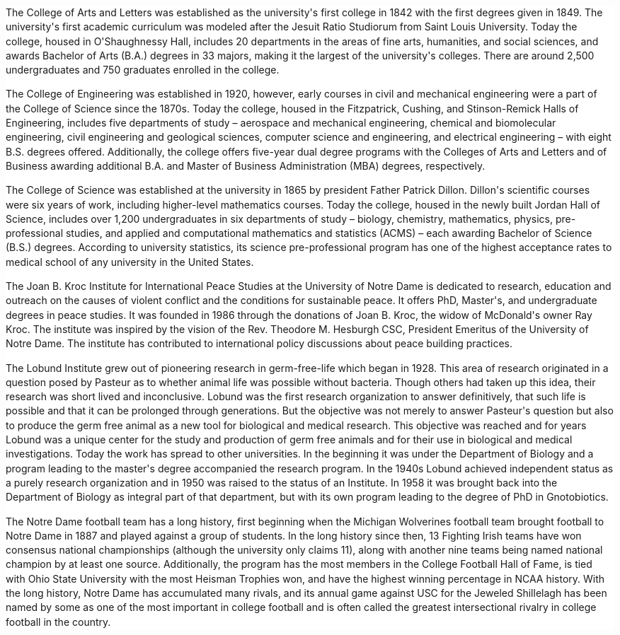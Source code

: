 The College of Arts and Letters was established as the university's first college in 1842 with the first degrees given in 1849. The university's first academic curriculum was modeled after the Jesuit Ratio Studiorum from Saint Louis University. Today the college, housed in O'Shaughnessy Hall, includes 20 departments in the areas of fine arts, humanities, and social sciences, and awards Bachelor of Arts (B.A.) degrees in 33 majors, making it the largest of the university's colleges. There are around 2,500 undergraduates and 750 graduates enrolled in the college.

The College of Engineering was established in 1920, however, early courses in civil and mechanical engineering were a part of the College of Science since the 1870s. Today the college, housed in the Fitzpatrick, Cushing, and Stinson-Remick Halls of Engineering, includes five departments of study – aerospace and mechanical engineering, chemical and biomolecular engineering, civil engineering and geological sciences, computer science and engineering, and electrical engineering – with eight B.S. degrees offered. Additionally, the college offers five-year dual degree programs with the Colleges of Arts and Letters and of Business awarding additional B.A. and Master of Business Administration (MBA) degrees, respectively.

The College of Science was established at the university in 1865 by president Father Patrick Dillon. Dillon's scientific courses were six years of work, including higher-level mathematics courses. Today the college, housed in the newly built Jordan Hall of Science, includes over 1,200 undergraduates in six departments of study – biology, chemistry, mathematics, physics, pre-professional studies, and applied and computational mathematics and statistics (ACMS) – each awarding Bachelor of Science (B.S.) degrees. According to university statistics, its science pre-professional program has one of the highest acceptance rates to medical school of any university in the United States.

The Joan B. Kroc Institute for International Peace Studies at the University of Notre Dame is dedicated to research, education and outreach on the causes of violent conflict and the conditions for sustainable peace. It offers PhD, Master's, and undergraduate degrees in peace studies. It was founded in 1986 through the donations of Joan B. Kroc, the widow of McDonald's owner Ray Kroc. The institute was inspired by the vision of the Rev. Theodore M. Hesburgh CSC, President Emeritus of the University of Notre Dame. The institute has contributed to international policy discussions about peace building practices.

The Lobund Institute grew out of pioneering research in germ-free-life which began in 1928. This area of research originated in a question posed by Pasteur as to whether animal life was possible without bacteria. Though others had taken up this idea, their research was short lived and inconclusive. Lobund was the first research organization to answer definitively, that such life is possible and that it can be prolonged through generations. But the objective was not merely to answer Pasteur's question but also to produce the germ free animal as a new tool for biological and medical research. This objective was reached and for years Lobund was a unique center for the study and production of germ free animals and for their use in biological and medical investigations. Today the work has spread to other universities. In the beginning it was under the Department of Biology and a program leading to the master's degree accompanied the research program. In the 1940s Lobund achieved independent status as a purely research organization and in 1950 was raised to the status of an Institute. In 1958 it was brought back into the Department of Biology as integral part of that department, but with its own program leading to the degree of PhD in Gnotobiotics.

The Notre Dame football team has a long history, first beginning when the Michigan Wolverines football team brought football to Notre Dame in 1887 and played against a group of students. In the long history since then, 13 Fighting Irish teams have won consensus national championships (although the university only claims 11), along with another nine teams being named national champion by at least one source. Additionally, the program has the most members in the College Football Hall of Fame, is tied with Ohio State University with the most Heisman Trophies won, and have the highest winning percentage in NCAA history. With the long history, Notre Dame has accumulated many rivals, and its annual game against USC for the Jeweled Shillelagh has been named by some as one of the most important in college football and is often called the greatest intersectional rivalry in college football in the country.
